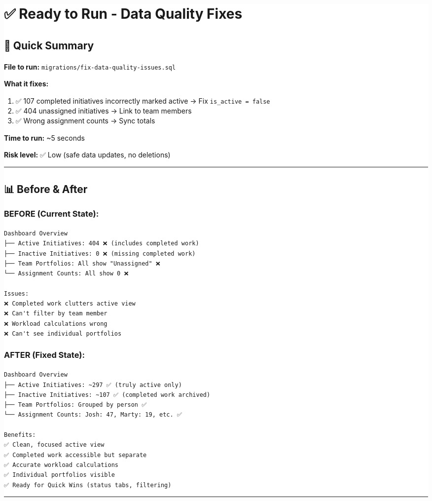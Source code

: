 # ✅ Ready to Run - Data Quality Fixes

## 🎯 Quick Summary

**File to run:** `migrations/fix-data-quality-issues.sql`

**What it fixes:**
1. ✅ 107 completed initiatives incorrectly marked active → Fix `is_active = false`
2. ✅ 404 unassigned initiatives → Link to team members
3. ✅ Wrong assignment counts → Sync totals

**Time to run:** ~5 seconds

**Risk level:** ✅ Low (safe data updates, no deletions)

---

## 📊 Before & After

### BEFORE (Current State):
```
Dashboard Overview
├── Active Initiatives: 404 ❌ (includes completed work)
├── Inactive Initiatives: 0 ❌ (missing completed work)
├── Team Portfolios: All show "Unassigned" ❌
└── Assignment Counts: All show 0 ❌

Issues:
❌ Completed work clutters active view
❌ Can't filter by team member
❌ Workload calculations wrong
❌ Can't see individual portfolios
```

### AFTER (Fixed State):
```
Dashboard Overview
├── Active Initiatives: ~297 ✅ (truly active only)
├── Inactive Initiatives: ~107 ✅ (completed work archived)
├── Team Portfolios: Grouped by person ✅
└── Assignment Counts: Josh: 47, Marty: 19, etc. ✅

Benefits:
✅ Clean, focused active view
✅ Completed work accessible but separate
✅ Accurate workload calculations
✅ Individual portfolios visible
✅ Ready for Quick Wins (status tabs, filtering)
```

---
